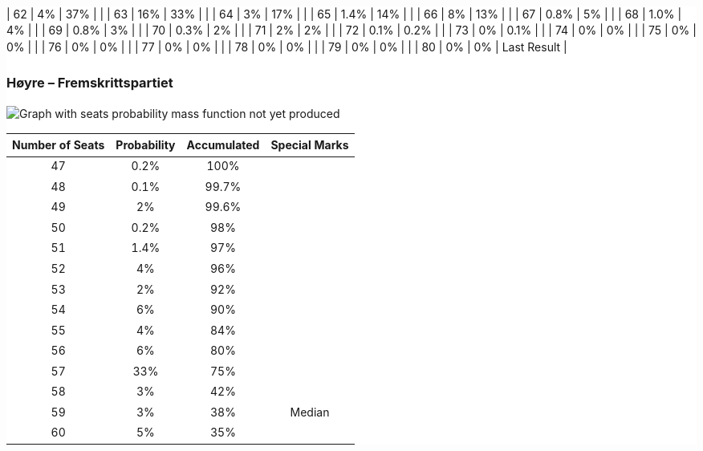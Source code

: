 | 62 | 4% | 37% |  |
| 63 | 16% | 33% |  |
| 64 | 3% | 17% |  |
| 65 | 1.4% | 14% |  |
| 66 | 8% | 13% |  |
| 67 | 0.8% | 5% |  |
| 68 | 1.0% | 4% |  |
| 69 | 0.8% | 3% |  |
| 70 | 0.3% | 2% |  |
| 71 | 2% | 2% |  |
| 72 | 0.1% | 0.2% |  |
| 73 | 0% | 0.1% |  |
| 74 | 0% | 0% |  |
| 75 | 0% | 0% |  |
| 76 | 0% | 0% |  |
| 77 | 0% | 0% |  |
| 78 | 0% | 0% |  |
| 79 | 0% | 0% |  |
| 80 | 0% | 0% | Last Result |

### Høyre – Fremskrittspartiet

![Graph with seats probability mass function not yet produced](2020-03-02-Norstat-coalitions-seats-pmf-h–frp.png "Seats Probability Mass Function")

| Number of Seats | Probability | Accumulated | Special Marks |
|:---------------:|:-----------:|:-----------:|:-------------:|
| 47 | 0.2% | 100% |  |
| 48 | 0.1% | 99.7% |  |
| 49 | 2% | 99.6% |  |
| 50 | 0.2% | 98% |  |
| 51 | 1.4% | 97% |  |
| 52 | 4% | 96% |  |
| 53 | 2% | 92% |  |
| 54 | 6% | 90% |  |
| 55 | 4% | 84% |  |
| 56 | 6% | 80% |  |
| 57 | 33% | 75% |  |
| 58 | 3% | 42% |  |
| 59 | 3% | 38% | Median |
| 60 | 5% | 35% |  |